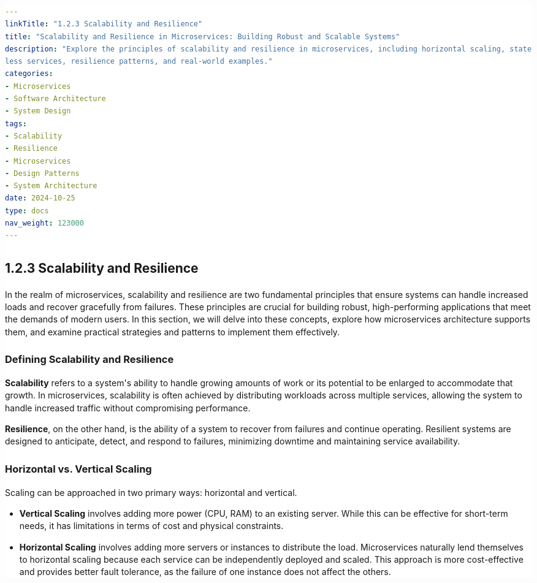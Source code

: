 ```yaml
---
linkTitle: "1.2.3 Scalability and Resilience"
title: "Scalability and Resilience in Microservices: Building Robust and Scalable Systems"
description: "Explore the principles of scalability and resilience in microservices, including horizontal scaling, stateless services, resilience patterns, and real-world examples."
categories:
- Microservices
- Software Architecture
- System Design
tags:
- Scalability
- Resilience
- Microservices
- Design Patterns
- System Architecture
date: 2024-10-25
type: docs
nav_weight: 123000
---
```


## 1.2.3 Scalability and Resilience

In the realm of microservices, scalability and resilience are two fundamental principles that ensure systems can handle increased loads and recover gracefully from failures. These principles are crucial for building robust, high-performing applications that meet the demands of modern users. In this section, we will delve into these concepts, explore how microservices architecture supports them, and examine practical strategies and patterns to implement them effectively.

### Defining Scalability and Resilience

**Scalability** refers to a system's ability to handle growing amounts of work or its potential to be enlarged to accommodate that growth. In microservices, scalability is often achieved by distributing workloads across multiple services, allowing the system to handle increased traffic without compromising performance.

**Resilience**, on the other hand, is the ability of a system to recover from failures and continue operating. Resilient systems are designed to anticipate, detect, and respond to failures, minimizing downtime and maintaining service availability.

### Horizontal vs. Vertical Scaling

Scaling can be approached in two primary ways: horizontal and vertical.

- **Vertical Scaling** involves adding more power (CPU, RAM) to an existing server. While this can be effective for short-term needs, it has limitations in terms of cost and physical constraints.

- **Horizontal Scaling** involves adding more servers or instances to distribute the load. Microservices naturally lend themselves to horizontal scaling because each service can be independently deployed and scaled. This approach is more cost-effective and provides better fault tolerance, as the failure of one instance does not affect the others.
